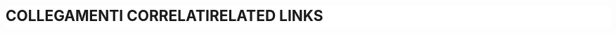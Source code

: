 ## <span data-ttu-id="a53b3-155">COLLEGAMENTI CORRELATI</span><span class="sxs-lookup"><span data-stu-id="a53b3-155">RELATED LINKS</span></span>

